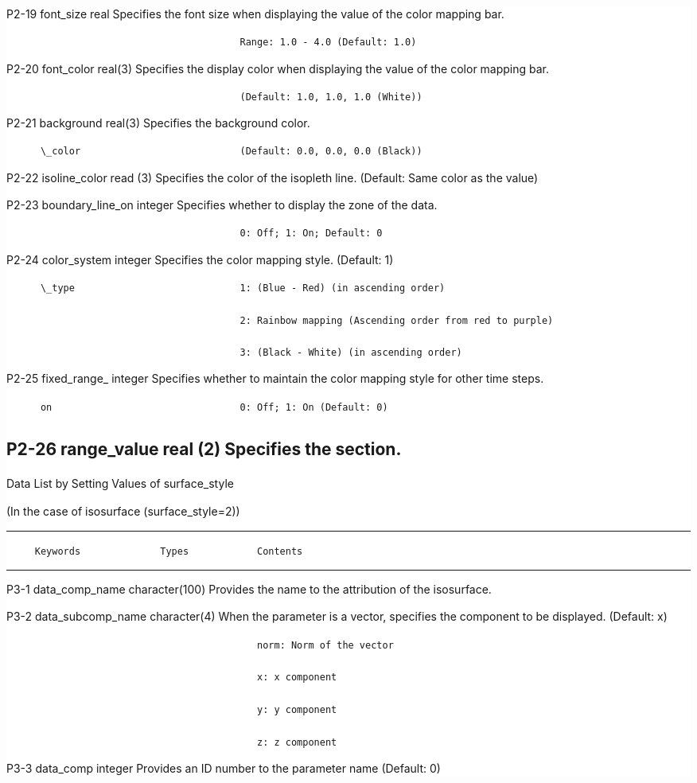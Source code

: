   P2-19   font\_size              real       Specifies the font size when displaying the value of the color mapping bar.

                                             Range: 1.0 - 4.0 (Default: 1.0)

  P2-20   font\_color             real(3)    Specifies the display color when displaying the value of the color mapping bar.

                                             (Default: 1.0, 1.0, 1.0 (White))

  P2-21   background              real(3)    Specifies the background color.

          \_color                            (Default: 0.0, 0.0, 0.0 (Black))

  P2-22   isoline\_color          read (3)   Specifies the color of the isopleth line. (Default: Same color as the value)

  P2-23   boundary\_line\_on      integer    Specifies whether to display the zone of the data.

                                             0: Off; 1: On; Default: 0

  P2-24   color\_system           integer    Specifies the color mapping style. (Default: 1)

          \_type                             1: (Blue - Red) (in ascending order)

                                             2: Rainbow mapping (Ascending order from red to purple)

                                             3: (Black - White) (in ascending order)

  P2-25   fixed\_range\_          integer    Specifies whether to maintain the color mapping style for other time steps.

          on                                 0: Off; 1: On (Default: 0)

  P2-26   range\_value            real (2)   Specifies the section.
  --------------------------------------------------------------------------------------------------------------------------------------------------------------------

Data List by Setting Values of surface\_style

(In the case of isosurface (surface\_style=2))

  -----------------------------------------------------------------------------------------------------------------------------------------------------------------
         Keywords              Types            Contents
  ------ --------------------- ---------------- -------------------------------------------------------------------------------------------------------------------
  P3-1   data\_comp\_name      character(100)   Provides the name to the attribution of the isosurface.

  P3-2   data\_subcomp\_name   character(4)     When the parameter is a vector, specifies the component to be displayed. (Default: x)

                                                norm: Norm of the vector

                                                x: x component

                                                y: y component

                                                z: z component



  P3-3   data\_comp            integer          Provides an ID number to the parameter name (Default: 0)

